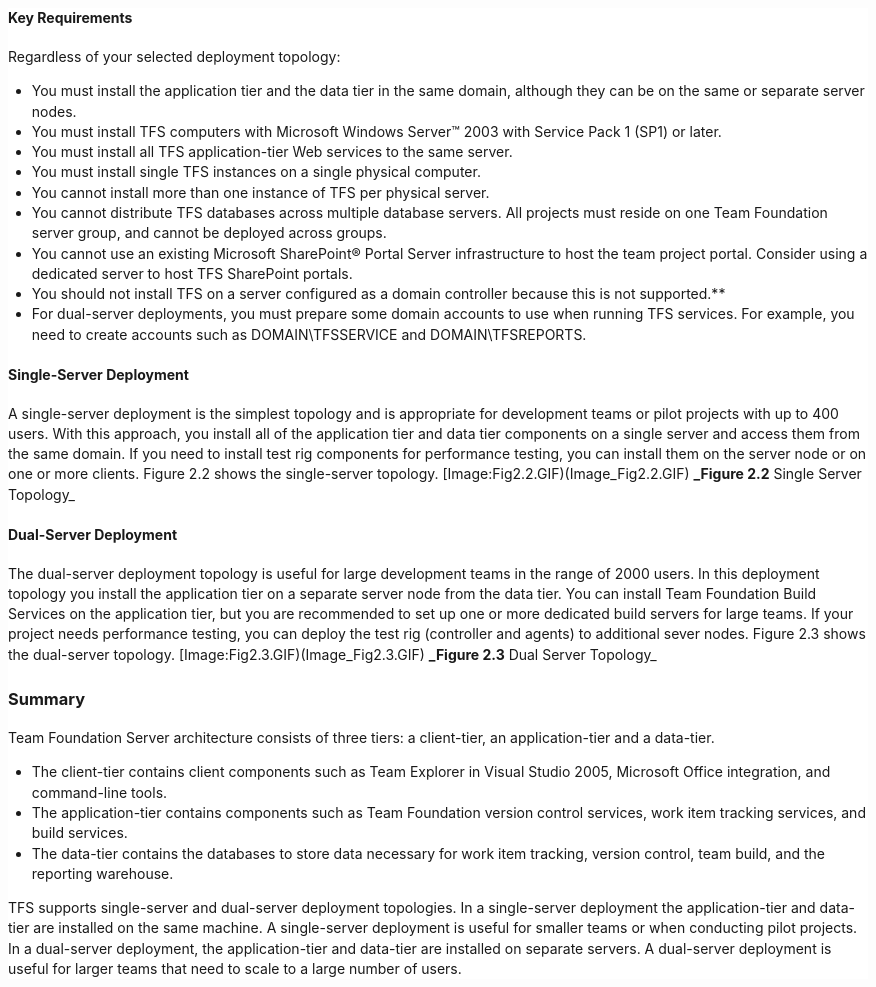 #### Key Requirements
Regardless of your selected deployment topology:
* You must install the application tier and the data tier in the same domain, although they can be on the same or separate server nodes. 
* You must install TFS computers with Microsoft Windows Server™ 2003 with Service Pack 1 (SP1) or later. 
* You must install all TFS application-tier Web services to the same server.
* You must install single TFS instances on a single physical computer.
* You cannot install more than one instance of TFS per physical server.
* You cannot distribute TFS databases across multiple database servers. All projects must reside on one Team Foundation server group, and cannot be deployed across groups.
* You cannot use an existing Microsoft SharePoint® Portal Server infrastructure to host the team project portal. Consider using a dedicated server to host TFS SharePoint portals.
* You should not install TFS on a server configured as a domain controller because this is not supported.** 
* For dual-server deployments, you must prepare some domain accounts to use when running TFS services. For example, you need to create accounts such as DOMAIN\TFSSERVICE and DOMAIN\TFSREPORTS.

#### Single-Server Deployment
A single-server deployment is the simplest topology and is appropriate for development teams or pilot projects with up to 400 users. With this approach, you install all of the application tier and data tier components on a single server and access them from the same domain.
If you need to install test rig components for performance testing, you can install them on the server node or on one or more clients. Figure 2.2 shows the single-server topology.
[Image:Fig2.2.GIF)(Image_Fig2.2.GIF) 
**_Figure 2.2** Single Server Topology_

#### Dual-Server Deployment
The dual-server deployment topology is useful for large development teams in the range of 2000 users. In this deployment topology you install the application tier on a separate server node from the data tier. 
You can install Team Foundation Build Services on the application tier, but you are recommended to set up one or more dedicated build servers for large teams. If your project needs performance testing, you can deploy the test rig (controller and agents) to additional sever nodes. Figure 2.3 shows the dual-server topology.
[Image:Fig2.3.GIF)(Image_Fig2.3.GIF) 
**_Figure 2.3** Dual Server Topology_

### Summary
Team Foundation Server architecture consists of three tiers: a client-tier, an application-tier and a data-tier. 

* The client-tier contains client components such as Team Explorer in Visual Studio 2005, Microsoft Office integration, and command-line tools.
* The application-tier contains components such as Team Foundation version control services, work item tracking services, and build services.
* The data-tier contains the databases to store data necessary for work item tracking, version control, team build, and the reporting warehouse.

TFS supports single-server and dual-server deployment topologies. In a single-server deployment the application-tier and data-tier are installed on the same machine. A single-server deployment is useful for smaller teams or when conducting pilot projects. In a dual-server deployment, the application-tier and data-tier are installed on separate servers. A dual-server deployment is useful for larger teams that need to scale to a large number of users.
